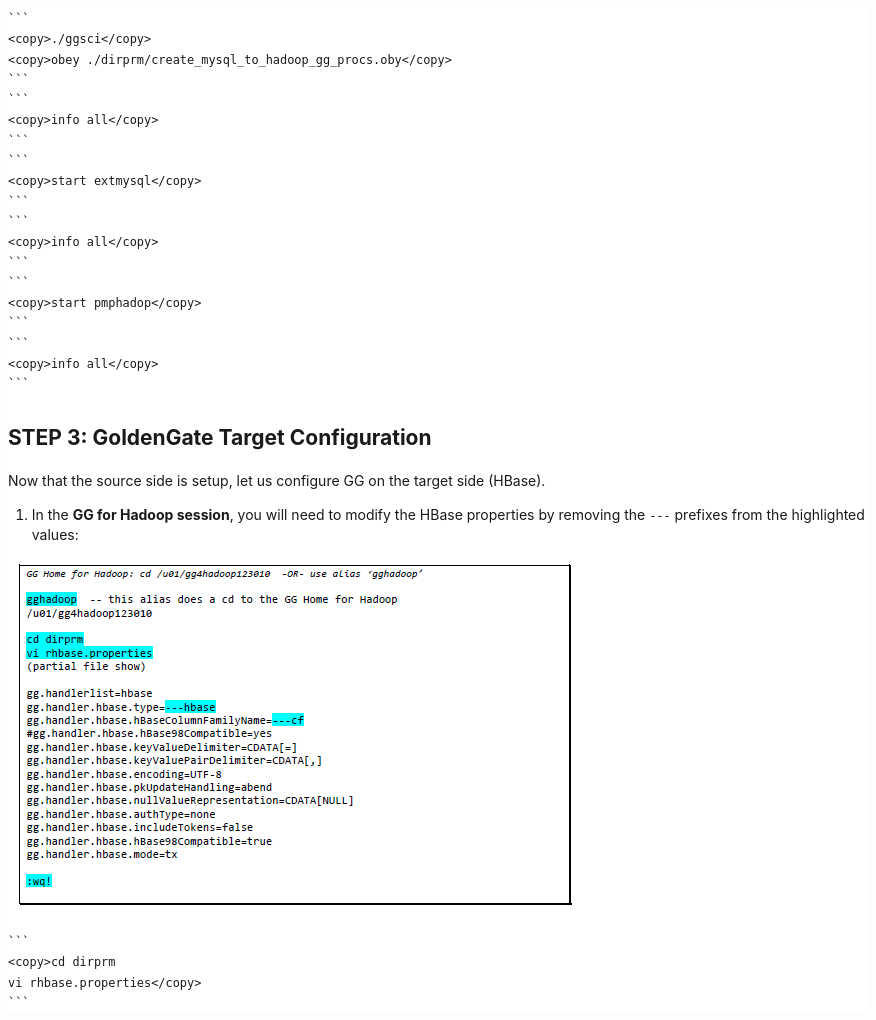     ```
    <copy>./ggsci</copy>
    <copy>obey ./dirprm/create_mysql_to_hadoop_gg_procs.oby</copy>
    ```
    ```
    <copy>info all</copy>
    ```
    ```
    <copy>start extmysql</copy>
    ```
    ```
    <copy>info all</copy>
    ```
    ```
    <copy>start pmphadop</copy>
    ```
    ```
    <copy>info all</copy>
    ```

## **STEP 3**: GoldenGate Target Configuration

Now that the source side is setup, let us configure GG on the target side (HBase).

1. In the **GG for Hadoop session**, you will need to modify the HBase properties by removing the `---` prefixes from the highlighted values:

  ![](./images/d6.png " ")

    ```
    <copy>cd dirprm
    vi rhbase.properties</copy>
    ```
